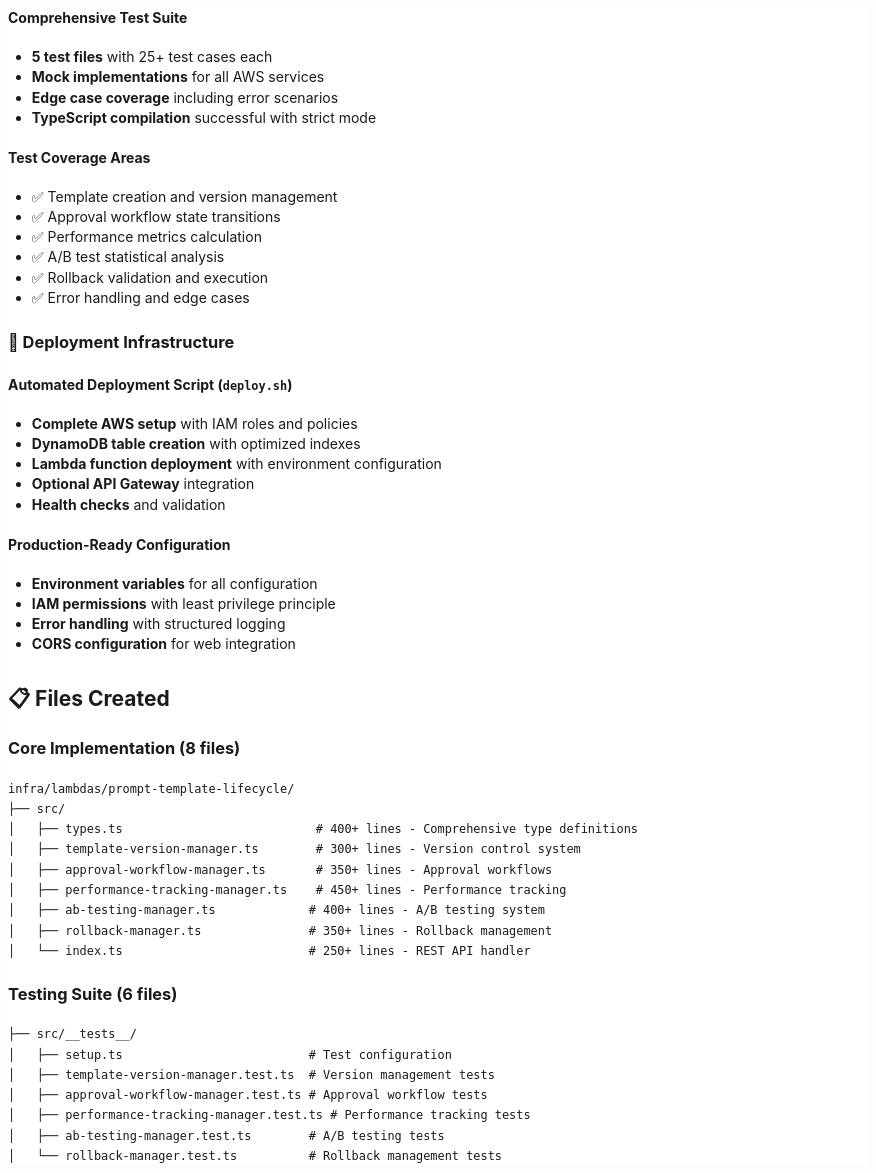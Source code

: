 #### **Comprehensive Test Suite**
- **5 test files** with 25+ test cases each
- **Mock implementations** for all AWS services
- **Edge case coverage** including error scenarios
- **TypeScript compilation** successful with strict mode

#### **Test Coverage Areas**
- ✅ Template creation and version management
- ✅ Approval workflow state transitions
- ✅ Performance metrics calculation
- ✅ A/B test statistical analysis
- ✅ Rollback validation and execution
- ✅ Error handling and edge cases

### 🚀 Deployment Infrastructure

#### **Automated Deployment Script** (`deploy.sh`)
- **Complete AWS setup** with IAM roles and policies
- **DynamoDB table creation** with optimized indexes
- **Lambda function deployment** with environment configuration
- **Optional API Gateway** integration
- **Health checks** and validation

#### **Production-Ready Configuration**
- **Environment variables** for all configuration
- **IAM permissions** with least privilege principle
- **Error handling** with structured logging
- **CORS configuration** for web integration

## 📋 Files Created

### Core Implementation (8 files)
```
infra/lambdas/prompt-template-lifecycle/
├── src/
│   ├── types.ts                           # 400+ lines - Comprehensive type definitions
│   ├── template-version-manager.ts        # 300+ lines - Version control system
│   ├── approval-workflow-manager.ts       # 350+ lines - Approval workflows
│   ├── performance-tracking-manager.ts    # 450+ lines - Performance tracking
│   ├── ab-testing-manager.ts             # 400+ lines - A/B testing system
│   ├── rollback-manager.ts               # 350+ lines - Rollback management
│   └── index.ts                          # 250+ lines - REST API handler
```

### Testing Suite (6 files)
```
├── src/__tests__/
│   ├── setup.ts                          # Test configuration
│   ├── template-version-manager.test.ts  # Version management tests
│   ├── approval-workflow-manager.test.ts # Approval workflow tests
│   ├── performance-tracking-manager.test.ts # Performance tracking tests
│   ├── ab-testing-manager.test.ts        # A/B testing tests
│   └── rollback-manager.test.ts          # Rollback management tests
```
